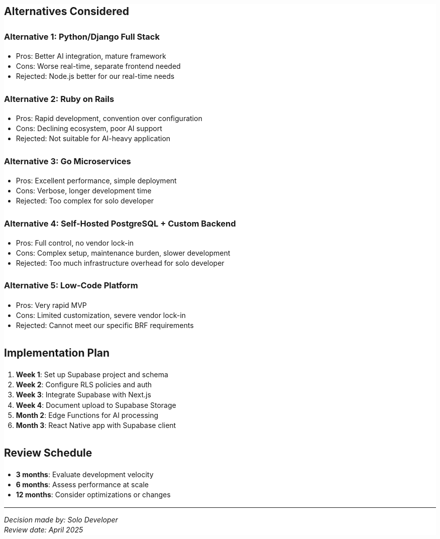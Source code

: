 ## Alternatives Considered

### Alternative 1: Python/Django Full Stack

- Pros: Better AI integration, mature framework
- Cons: Worse real-time, separate frontend needed
- Rejected: Node.js better for our real-time needs

### Alternative 2: Ruby on Rails

- Pros: Rapid development, convention over configuration
- Cons: Declining ecosystem, poor AI support
- Rejected: Not suitable for AI-heavy application

### Alternative 3: Go Microservices

- Pros: Excellent performance, simple deployment
- Cons: Verbose, longer development time
- Rejected: Too complex for solo developer

### Alternative 4: Self-Hosted PostgreSQL + Custom Backend

- Pros: Full control, no vendor lock-in
- Cons: Complex setup, maintenance burden, slower development
- Rejected: Too much infrastructure overhead for solo developer

### Alternative 5: Low-Code Platform

- Pros: Very rapid MVP
- Cons: Limited customization, severe vendor lock-in
- Rejected: Cannot meet our specific BRF requirements

## Implementation Plan

1. **Week 1**: Set up Supabase project and schema
2. **Week 2**: Configure RLS policies and auth
3. **Week 3**: Integrate Supabase with Next.js
4. **Week 4**: Document upload to Supabase Storage
5. **Month 2**: Edge Functions for AI processing
6. **Month 3**: React Native app with Supabase client

## Review Schedule

- **3 months**: Evaluate development velocity
- **6 months**: Assess performance at scale
- **12 months**: Consider optimizations or changes

---

_Decision made by: Solo Developer_  
_Review date: April 2025_
